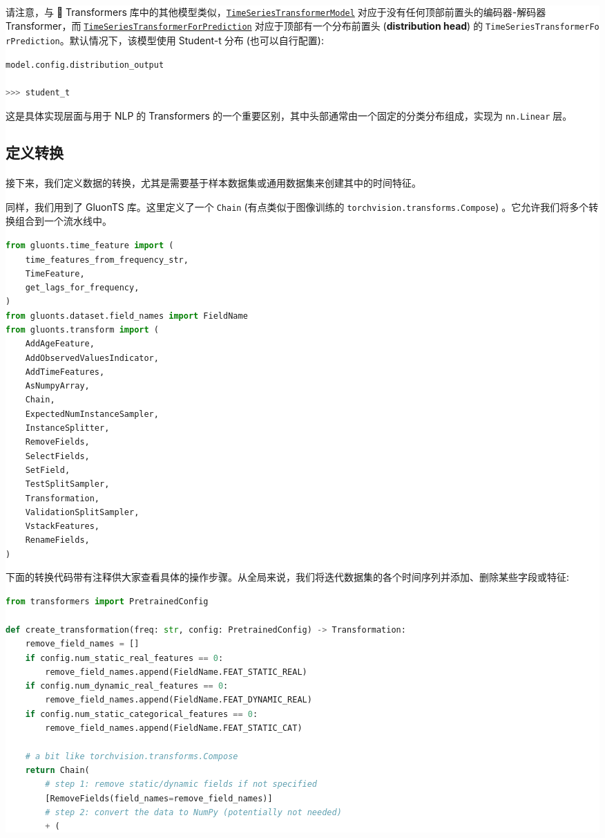 请注意，与 🤗 Transformers 库中的其他模型类似，[`TimeSeriesTransformerModel`](https://huggingface.co/docs/transformers/model_doc/time_series_transformer#transformers.TimeSeriesTransformerModel) 对应于没有任何顶部前置头的编码器-解码器 Transformer，而 [`TimeSeriesTransformerForPrediction`](https://huggingface.co/docs/transformers/model_doc/time_series_transformer#transformers.TimeSeriesTransformerForPrediction) 对应于顶部有一个分布前置头 (**distribution head**) 的 `TimeSeriesTransformerForPrediction`。默认情况下，该模型使用 Student-t 分布 (也可以自行配置):

```python
model.config.distribution_output

>>> student_t
```

这是具体实现层面与用于 NLP 的 Transformers 的一个重要区别，其中头部通常由一个固定的分类分布组成，实现为 `nn.Linear` 层。

## 定义转换

接下来，我们定义数据的转换，尤其是需要基于样本数据集或通用数据集来创建其中的时间特征。

同样，我们用到了 GluonTS 库。这里定义了一个 `Chain` (有点类似于图像训练的 `torchvision.transforms.Compose`) 。它允许我们将多个转换组合到一个流水线中。

```python
from gluonts.time_feature import (
    time_features_from_frequency_str,
    TimeFeature,
    get_lags_for_frequency,
)
from gluonts.dataset.field_names import FieldName
from gluonts.transform import (
    AddAgeFeature,
    AddObservedValuesIndicator,
    AddTimeFeatures,
    AsNumpyArray,
    Chain,
    ExpectedNumInstanceSampler,
    InstanceSplitter,
    RemoveFields,
    SelectFields,
    SetField,
    TestSplitSampler,
    Transformation,
    ValidationSplitSampler,
    VstackFeatures,
    RenameFields,
)
```

下面的转换代码带有注释供大家查看具体的操作步骤。从全局来说，我们将迭代数据集的各个时间序列并添加、删除某些字段或特征:

```python
from transformers import PretrainedConfig

def create_transformation(freq: str, config: PretrainedConfig) -> Transformation:
    remove_field_names = []
    if config.num_static_real_features == 0:
        remove_field_names.append(FieldName.FEAT_STATIC_REAL)
    if config.num_dynamic_real_features == 0:
        remove_field_names.append(FieldName.FEAT_DYNAMIC_REAL)
    if config.num_static_categorical_features == 0:
        remove_field_names.append(FieldName.FEAT_STATIC_CAT)

    # a bit like torchvision.transforms.Compose
    return Chain(
        # step 1: remove static/dynamic fields if not specified
        [RemoveFields(field_names=remove_field_names)]
        # step 2: convert the data to NumPy (potentially not needed)
        + (
```
